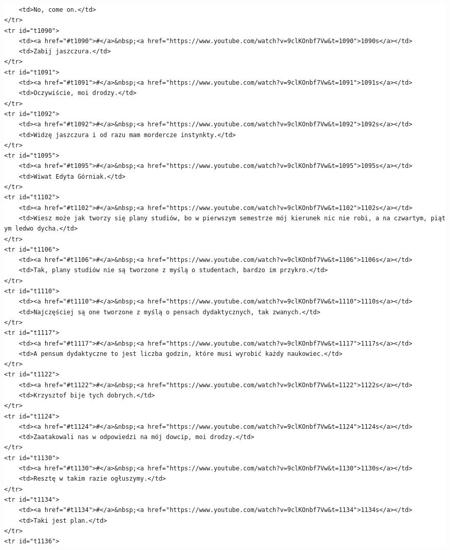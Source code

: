         <td>No, come on.</td>
    </tr>
    <tr id="t1090">
        <td><a href="#t1090">#</a>&nbsp;<a href="https://www.youtube.com/watch?v=9clKOnbf7Vw&t=1090">1090s</a></td>
        <td>Zabij jaszczura.</td>
    </tr>
    <tr id="t1091">
        <td><a href="#t1091">#</a>&nbsp;<a href="https://www.youtube.com/watch?v=9clKOnbf7Vw&t=1091">1091s</a></td>
        <td>Oczywiście, moi drodzy.</td>
    </tr>
    <tr id="t1092">
        <td><a href="#t1092">#</a>&nbsp;<a href="https://www.youtube.com/watch?v=9clKOnbf7Vw&t=1092">1092s</a></td>
        <td>Widzę jaszczura i od razu mam mordercze instynkty.</td>
    </tr>
    <tr id="t1095">
        <td><a href="#t1095">#</a>&nbsp;<a href="https://www.youtube.com/watch?v=9clKOnbf7Vw&t=1095">1095s</a></td>
        <td>Wiwat Edyta Górniak.</td>
    </tr>
    <tr id="t1102">
        <td><a href="#t1102">#</a>&nbsp;<a href="https://www.youtube.com/watch?v=9clKOnbf7Vw&t=1102">1102s</a></td>
        <td>Wiesz może jak tworzy się plany studiów, bo w pierwszym semestrze mój kierunek nic nie robi, a na czwartym, piątym ledwo dycha.</td>
    </tr>
    <tr id="t1106">
        <td><a href="#t1106">#</a>&nbsp;<a href="https://www.youtube.com/watch?v=9clKOnbf7Vw&t=1106">1106s</a></td>
        <td>Tak, plany studiów nie są tworzone z myślą o studentach, bardzo im przykro.</td>
    </tr>
    <tr id="t1110">
        <td><a href="#t1110">#</a>&nbsp;<a href="https://www.youtube.com/watch?v=9clKOnbf7Vw&t=1110">1110s</a></td>
        <td>Najczęściej są one tworzone z myślą o pensach dydaktycznych, tak zwanych.</td>
    </tr>
    <tr id="t1117">
        <td><a href="#t1117">#</a>&nbsp;<a href="https://www.youtube.com/watch?v=9clKOnbf7Vw&t=1117">1117s</a></td>
        <td>A pensum dydaktyczne to jest liczba godzin, które musi wyrobić każdy naukowiec.</td>
    </tr>
    <tr id="t1122">
        <td><a href="#t1122">#</a>&nbsp;<a href="https://www.youtube.com/watch?v=9clKOnbf7Vw&t=1122">1122s</a></td>
        <td>Krzysztof bije tych dobrych.</td>
    </tr>
    <tr id="t1124">
        <td><a href="#t1124">#</a>&nbsp;<a href="https://www.youtube.com/watch?v=9clKOnbf7Vw&t=1124">1124s</a></td>
        <td>Zaatakowali nas w odpowiedzi na mój dowcip, moi drodzy.</td>
    </tr>
    <tr id="t1130">
        <td><a href="#t1130">#</a>&nbsp;<a href="https://www.youtube.com/watch?v=9clKOnbf7Vw&t=1130">1130s</a></td>
        <td>Resztę w takim razie ogłuszymy.</td>
    </tr>
    <tr id="t1134">
        <td><a href="#t1134">#</a>&nbsp;<a href="https://www.youtube.com/watch?v=9clKOnbf7Vw&t=1134">1134s</a></td>
        <td>Taki jest plan.</td>
    </tr>
    <tr id="t1136">